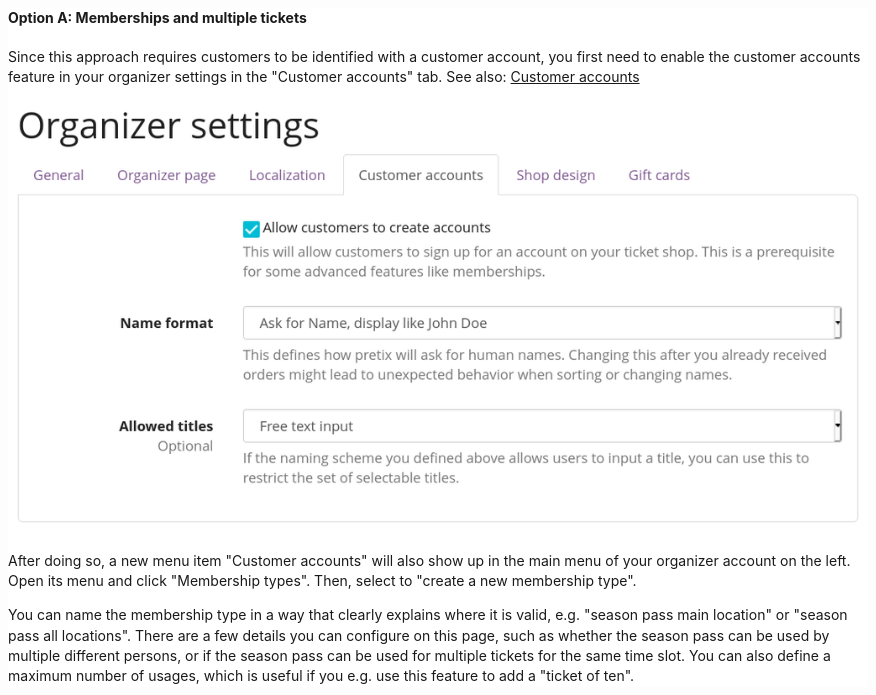 #### Option A: Memberships and multiple tickets

Since this approach requires customers to be identified with a customer account, you first need to enable the customer accounts feature in your organizer settings in the "Customer accounts" tab. 
See also: [Customer accounts](customer-accounts.md) 

![](../assets/screens/products/seasontickets_orgsettings1.png "Season tickets organizer settings 1")

After doing so, a new menu item "Customer accounts" will also show up in the main menu of your organizer account on the left. 
Open its menu and click "Membership types". 
Then, select to "create a new membership type".

You can name the membership type in a way that clearly explains where it is valid, e.g. "season pass main location" or "season pass all locations". 
There are a few details you can configure on this page, such as whether the season pass can be used by multiple different persons, or if the season pass can be used for multiple tickets for the same time slot. 
You can also define a maximum number of usages, which is useful if you e.g. use this feature to add a "ticket of ten".
